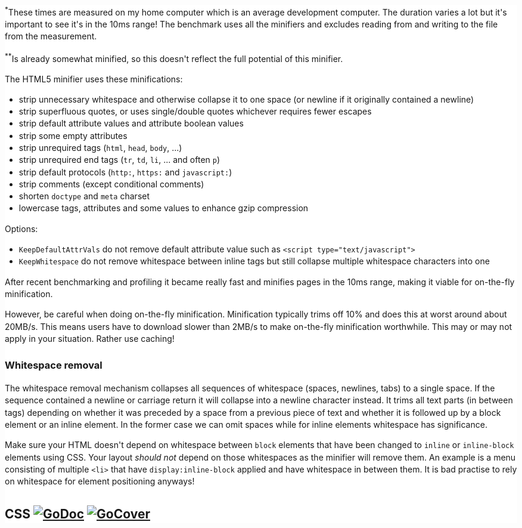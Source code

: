 <sup>&#42;</sup>These times are measured on my home computer which is an average development computer. The duration varies a lot but it's important to see it's in the 10ms range! The benchmark uses all the minifiers and excludes reading from and writing to the file from the measurement.

<sup>&#42;&#42;</sup>Is already somewhat minified, so this doesn't reflect the full potential of this minifier.

The HTML5 minifier uses these minifications:

- strip unnecessary whitespace and otherwise collapse it to one space (or newline if it originally contained a newline)
- strip superfluous quotes, or uses single/double quotes whichever requires fewer escapes
- strip default attribute values and attribute boolean values
- strip some empty attributes
- strip unrequired tags (`html`, `head`, `body`, ...)
- strip unrequired end tags (`tr`, `td`, `li`, ... and often `p`)
- strip default protocols (`http:`, `https:` and `javascript:`)
- strip comments (except conditional comments)
- shorten `doctype` and `meta` charset
- lowercase tags, attributes and some values to enhance gzip compression

Options:

- `KeepDefaultAttrVals` do not remove default attribute value such as `<script type="text/javascript">`
- `KeepWhitespace` do not remove whitespace between inline tags but still collapse multiple whitespace characters into one

After recent benchmarking and profiling it became really fast and minifies pages in the 10ms range, making it viable for on-the-fly minification.

However, be careful when doing on-the-fly minification. Minification typically trims off 10% and does this at worst around about 20MB/s. This means users have to download slower than 2MB/s to make on-the-fly minification worthwhile. This may or may not apply in your situation. Rather use caching!

### Whitespace removal
The whitespace removal mechanism collapses all sequences of whitespace (spaces, newlines, tabs) to a single space. If the sequence contained a newline or carriage return it will collapse into a newline character instead. It trims all text parts (in between tags) depending on whether it was preceded by a space from a previous piece of text and whether it is followed up by a block element or an inline element. In the former case we can omit spaces while for inline elements whitespace has significance.

Make sure your HTML doesn't depend on whitespace between `block` elements that have been changed to `inline` or `inline-block` elements using CSS. Your layout *should not* depend on those whitespaces as the minifier will remove them. An example is a menu consisting of multiple `<li>` that have `display:inline-block` applied and have whitespace in between them. It is bad practise to rely on whitespace for element positioning anyways!

## CSS [![GoDoc](http://godoc.org/github.com/tdewolff/minify/css?status.svg)](http://godoc.org/github.com/tdewolff/minify/css) [![GoCover](http://gocover.io/_badge/github.com/tdewolff/minify/css)](http://gocover.io/github.com/tdewolff/minify/css)
